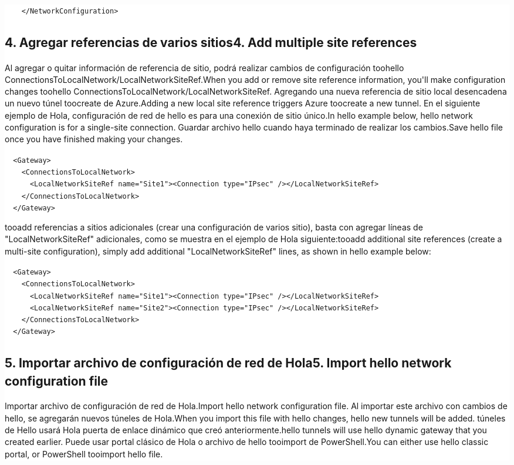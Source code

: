         </NetworkConfiguration>

## <a name="4-add-multiple-site-references"></a><span data-ttu-id="e74cf-170">4. Agregar referencias de varios sitios</span><span class="sxs-lookup"><span data-stu-id="e74cf-170">4. Add multiple site references</span></span>
<span data-ttu-id="e74cf-171">Al agregar o quitar información de referencia de sitio, podrá realizar cambios de configuración toohello ConnectionsToLocalNetwork/LocalNetworkSiteRef.</span><span class="sxs-lookup"><span data-stu-id="e74cf-171">When you add or remove site reference information, you'll make configuration changes toohello ConnectionsToLocalNetwork/LocalNetworkSiteRef.</span></span> <span data-ttu-id="e74cf-172">Agregando una nueva referencia de sitio local desencadena un nuevo túnel toocreate de Azure.</span><span class="sxs-lookup"><span data-stu-id="e74cf-172">Adding a new local site reference triggers Azure toocreate a new tunnel.</span></span> <span data-ttu-id="e74cf-173">En el siguiente ejemplo de Hola, configuración de red de hello es para una conexión de sitio único.</span><span class="sxs-lookup"><span data-stu-id="e74cf-173">In hello example below, hello network configuration is for a single-site connection.</span></span> <span data-ttu-id="e74cf-174">Guardar archivo hello cuando haya terminado de realizar los cambios.</span><span class="sxs-lookup"><span data-stu-id="e74cf-174">Save hello file once you have finished making your changes.</span></span>

```
  <Gateway>
    <ConnectionsToLocalNetwork>
      <LocalNetworkSiteRef name="Site1"><Connection type="IPsec" /></LocalNetworkSiteRef>
    </ConnectionsToLocalNetwork>
  </Gateway>
```

<span data-ttu-id="e74cf-175">tooadd referencias a sitios adicionales (crear una configuración de varios sitio), basta con agregar líneas de "LocalNetworkSiteRef" adicionales, como se muestra en el ejemplo de Hola siguiente:</span><span class="sxs-lookup"><span data-stu-id="e74cf-175">tooadd additional site references (create a multi-site configuration), simply add additional "LocalNetworkSiteRef" lines, as shown in hello example below:</span></span>

```
  <Gateway>
    <ConnectionsToLocalNetwork>
      <LocalNetworkSiteRef name="Site1"><Connection type="IPsec" /></LocalNetworkSiteRef>
      <LocalNetworkSiteRef name="Site2"><Connection type="IPsec" /></LocalNetworkSiteRef>
    </ConnectionsToLocalNetwork>
  </Gateway>
```

## <a name="5-import-hello-network-configuration-file"></a><span data-ttu-id="e74cf-176">5. Importar archivo de configuración de red de Hola</span><span class="sxs-lookup"><span data-stu-id="e74cf-176">5. Import hello network configuration file</span></span>
<span data-ttu-id="e74cf-177">Importar archivo de configuración de red de Hola.</span><span class="sxs-lookup"><span data-stu-id="e74cf-177">Import hello network configuration file.</span></span> <span data-ttu-id="e74cf-178">Al importar este archivo con cambios de hello, se agregarán nuevos túneles de Hola.</span><span class="sxs-lookup"><span data-stu-id="e74cf-178">When you import this file with hello changes, hello new tunnels will be added.</span></span> <span data-ttu-id="e74cf-179">túneles de Hello usará Hola puerta de enlace dinámico que creó anteriormente.</span><span class="sxs-lookup"><span data-stu-id="e74cf-179">hello tunnels will use hello dynamic gateway that you created earlier.</span></span> <span data-ttu-id="e74cf-180">Puede usar portal clásico de Hola o archivo de hello tooimport de PowerShell.</span><span class="sxs-lookup"><span data-stu-id="e74cf-180">You can either use hello classic portal, or PowerShell tooimport hello file.</span></span>
